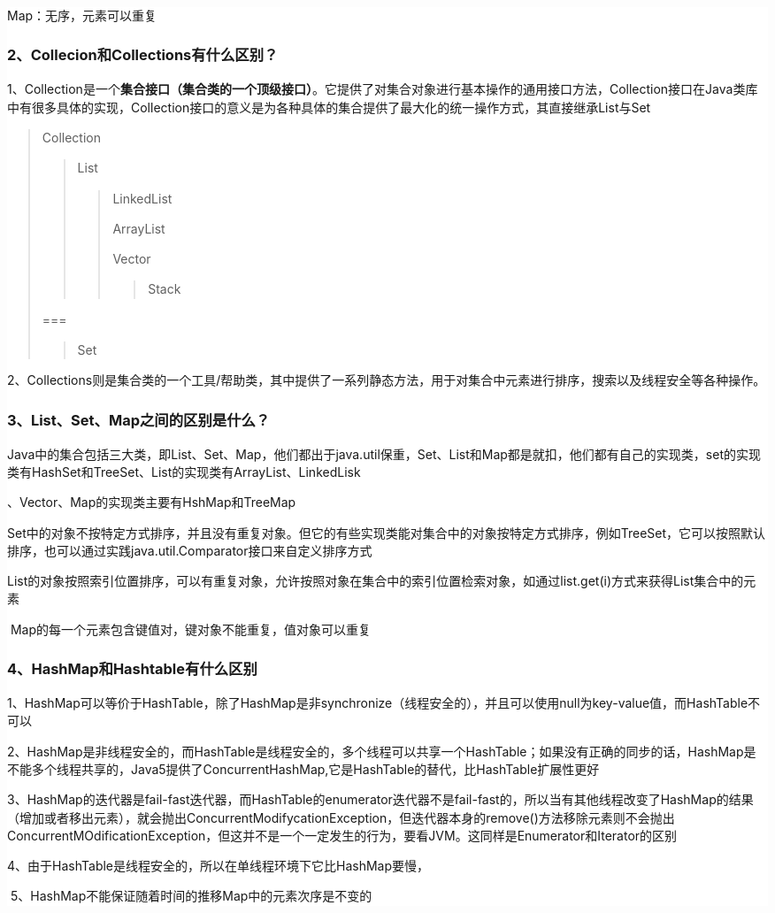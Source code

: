 Map：无序，元素可以重复



### 2、Collecion和Collections有什么区别？

​		1、Collection是一个**集合接口（集合类的一个顶级接口）**。它提供了对集合对象进行基本操作的通用接口方法，Collection接口在Java类库中有很多具体的实现，Collection接口的意义是为各种具体的集合提供了最大化的统一操作方式，其直接继承List与Set

> Collection
>
> > List
> >
> > > LinkedList
> > >
> > > ArrayList
> > >
> > > Vector
> > >
> > > > Stack
>
> ===
>
> > Set

​		2、Collections则是集合类的一个工具/帮助类，其中提供了一系列静态方法，用于对集合中元素进行排序，搜索以及线程安全等各种操作。



###  3、List、Set、Map之间的区别是什么？

​		Java中的集合包括三大类，即List、Set、Map，他们都出于java.util保重，Set、List和Map都是就扣，他们都有自己的实现类，set的实现类有HashSet和TreeSet、List的实现类有ArrayList、LinkedLisk

、Vector、Map的实现类主要有HshMap和TreeMap

​		Set中的对象不按特定方式排序，并且没有重复对象。但它的有些实现类能对集合中的对象按特定方式排序，例如TreeSet，它可以按照默认排序，也可以通过实践java.util.Comparator<Type>接口来自定义排序方式

​		List的对象按照索引位置排序，可以有重复对象，允许按照对象在集合中的索引位置检索对象，如通过list.get(i)方式来获得List集合中的元素

​		Map的每一个元素包含键值对，键对象不能重复，值对象可以重复



### 4、HashMap和Hashtable有什么区别

​		1、HashMap可以等价于HashTable，除了HashMap是非synchronize（线程安全的），并且可以使用null为key-value值，而HashTable不可以

​		2、HashMap是非线程安全的，而HashTable是线程安全的，多个线程可以共享一个HashTable；如果没有正确的同步的话，HashMap是不能多个线程共享的，Java5提供了ConcurrentHashMap,它是HashTable的替代，比HashTable扩展性更好

​		3、HashMap的迭代器是fail-fast迭代器，而HashTable的enumerator迭代器不是fail-fast的，所以当有其他线程改变了HashMap的结果（增加或者移出元素），就会抛出ConcurrentModifycationException，但迭代器本身的remove()方法移除元素则不会抛出ConcurrentMOdificationException，但这并不是一个一定发生的行为，要看JVM。这同样是Enumerator和Iterator的区别

​		4、由于HashTable是线程安全的，所以在单线程环境下它比HashMap要慢，

​		5、HashMap不能保证随着时间的推移Map中的元素次序是不变的
